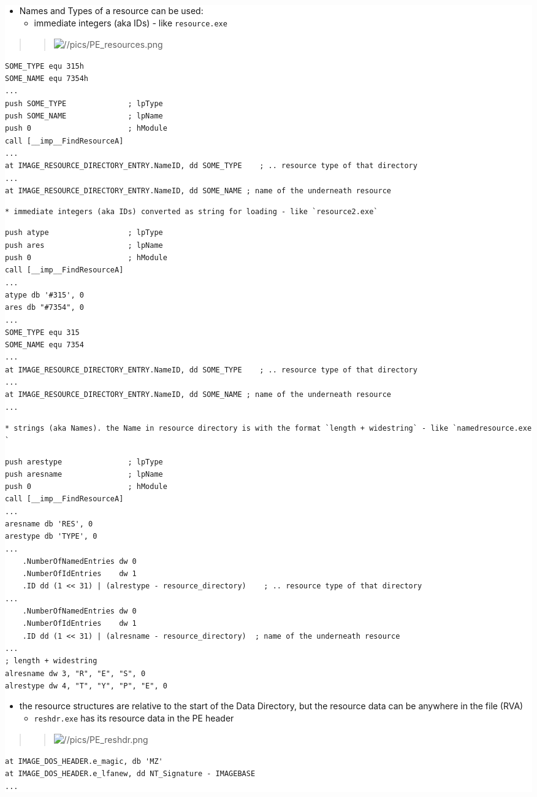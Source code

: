   * Names and Types of a resource can be used:
    * immediate integers (aka IDs) - like `resource.exe`
> > ![//pics/PE_resources.png](//pics/PE_resources.png)
```
SOME_TYPE equ 315h
SOME_NAME equ 7354h
...
push SOME_TYPE              ; lpType
push SOME_NAME              ; lpName
push 0                      ; hModule
call [__imp__FindResourceA]
...
at IMAGE_RESOURCE_DIRECTORY_ENTRY.NameID, dd SOME_TYPE    ; .. resource type of that directory
...
at IMAGE_RESOURCE_DIRECTORY_ENTRY.NameID, dd SOME_NAME ; name of the underneath resource
```
    * immediate integers (aka IDs) converted as string for loading - like `resource2.exe`
```
push atype                  ; lpType
push ares                   ; lpName
push 0                      ; hModule
call [__imp__FindResourceA]
...
atype db '#315', 0
ares db "#7354", 0
...
SOME_TYPE equ 315
SOME_NAME equ 7354
...
at IMAGE_RESOURCE_DIRECTORY_ENTRY.NameID, dd SOME_TYPE    ; .. resource type of that directory
...
at IMAGE_RESOURCE_DIRECTORY_ENTRY.NameID, dd SOME_NAME ; name of the underneath resource
...
```
    * strings (aka Names). the Name in resource directory is with the format `length + widestring` - like `namedresource.exe`
```
push arestype               ; lpType
push aresname               ; lpName
push 0                      ; hModule
call [__imp__FindResourceA]
...
aresname db 'RES', 0
arestype db 'TYPE', 0
...
    .NumberOfNamedEntries dw 0
    .NumberOfIdEntries    dw 1
    .ID dd (1 << 31) | (alrestype - resource_directory)    ; .. resource type of that directory
...
    .NumberOfNamedEntries dw 0
    .NumberOfIdEntries    dw 1
    .ID dd (1 << 31) | (alresname - resource_directory)  ; name of the underneath resource
...
; length + widestring
alresname dw 3, "R", "E", "S", 0
alrestype dw 4, "T", "Y", "P", "E", 0
```
  * the resource structures are relative to the start of the Data Directory, but the resource data can be anywhere in the file (RVA)
    * `reshdr.exe` has its resource data in the PE header
> > ![//pics/PE_reshdr.png](//pics/PE_reshdr.png)
```
at IMAGE_DOS_HEADER.e_magic, db 'MZ'
at IMAGE_DOS_HEADER.e_lfanew, dd NT_Signature - IMAGEBASE
...
```